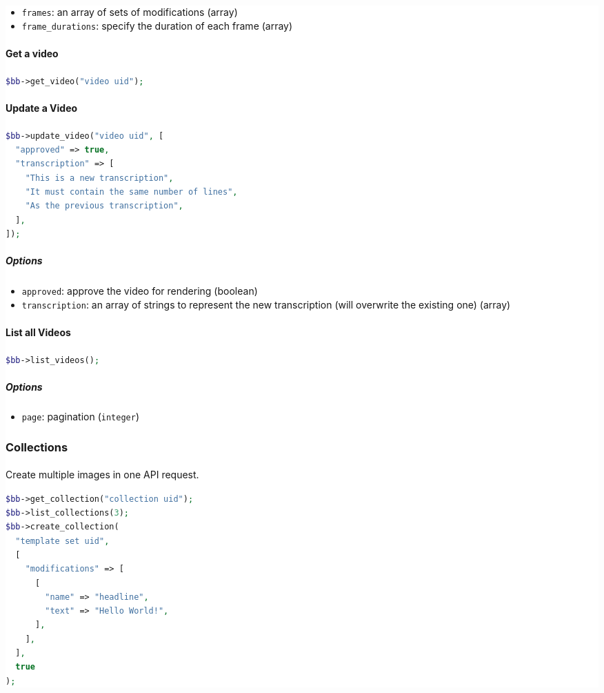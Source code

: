 - `frames`: an array of sets of modifications (array)
- `frame_durations`: specify the duration of each frame (array)

#### Get a video

```php
$bb->get_video("video uid");
```

#### Update a Video

```php
$bb->update_video("video uid", [
  "approved" => true,
  "transcription" => [
    "This is a new transcription",
    "It must contain the same number of lines",
    "As the previous transcription",
  ],
]);
```

##### Options

- `approved`: approve the video for rendering (boolean)
- `transcription`: an array of strings to represent the new transcription (will overwrite the existing one) (array)

#### List all Videos

```php
$bb->list_videos();
```

##### Options

- `page`: pagination (`integer`)

### Collections

Create multiple images in one API request.

```php
$bb->get_collection("collection uid");
$bb->list_collections(3);
$bb->create_collection(
  "template set uid",
  [
    "modifications" => [
      [
        "name" => "headline",
        "text" => "Hello World!",
      ],
    ],
  ],
  true
);
```
